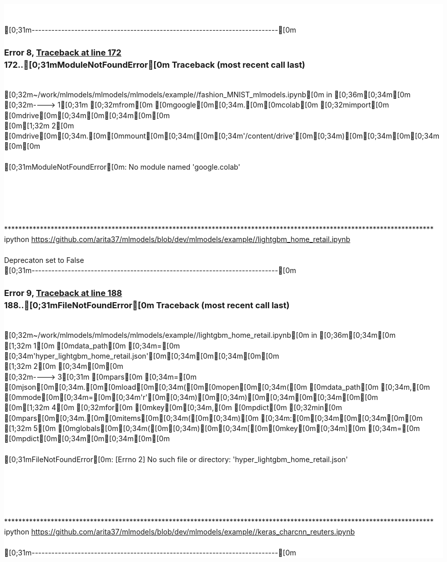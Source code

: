 <br />
<br />[0;31m---------------------------------------------------------------------------[0m



### Error 8, [Traceback at line 172](https://github.com/arita37/mlmodels_store/blob/master/log_jupyter/log_jupyter_2020-05-13-20-13_207025cb0ea4a9ff2c75f9c6635cdcf2e51f17b2.py#L172)<br />172..[0;31mModuleNotFoundError[0m                       Traceback (most recent call last)
<br />[0;32m~/work/mlmodels/mlmodels/mlmodels/example//fashion_MNIST_mlmodels.ipynb[0m in [0;36m<module>[0;34m[0m
<br />[0;32m----> 1[0;31m [0;32mfrom[0m [0mgoogle[0m[0;34m.[0m[0mcolab[0m [0;32mimport[0m [0mdrive[0m[0;34m[0m[0;34m[0m[0m
<br />[0m[1;32m      2[0m [0mdrive[0m[0;34m.[0m[0mmount[0m[0;34m([0m[0;34m'/content/drive'[0m[0;34m)[0m[0;34m[0m[0;34m[0m[0m
<br />
<br />[0;31mModuleNotFoundError[0m: No module named 'google.colab'
<br />
<br />
<br />
<br />
<br />
<br /> ************************************************************************************************************************
<br />ipython https://github.com/arita37/mlmodels/blob/dev/mlmodels/example//lightgbm_home_retail.ipynb 
<br />
<br />Deprecaton set to False
<br />[0;31m---------------------------------------------------------------------------[0m



### Error 9, [Traceback at line 188](https://github.com/arita37/mlmodels_store/blob/master/log_jupyter/log_jupyter_2020-05-13-20-13_207025cb0ea4a9ff2c75f9c6635cdcf2e51f17b2.py#L188)<br />188..[0;31mFileNotFoundError[0m                         Traceback (most recent call last)
<br />[0;32m~/work/mlmodels/mlmodels/mlmodels/example//lightgbm_home_retail.ipynb[0m in [0;36m<module>[0;34m[0m
<br />[1;32m      1[0m [0mdata_path[0m [0;34m=[0m [0;34m'hyper_lightgbm_home_retail.json'[0m[0;34m[0m[0;34m[0m[0m
<br />[1;32m      2[0m [0;34m[0m[0m
<br />[0;32m----> 3[0;31m [0mpars[0m [0;34m=[0m [0mjson[0m[0;34m.[0m[0mload[0m[0;34m([0m[0mopen[0m[0;34m([0m [0mdata_path[0m [0;34m,[0m [0mmode[0m[0;34m=[0m[0;34m'r'[0m[0;34m)[0m[0;34m)[0m[0;34m[0m[0;34m[0m[0m
<br />[0m[1;32m      4[0m [0;32mfor[0m [0mkey[0m[0;34m,[0m [0mpdict[0m [0;32min[0m  [0mpars[0m[0;34m.[0m[0mitems[0m[0;34m([0m[0;34m)[0m [0;34m:[0m[0;34m[0m[0;34m[0m[0m
<br />[1;32m      5[0m   [0mglobals[0m[0;34m([0m[0;34m)[0m[0;34m[[0m[0mkey[0m[0;34m][0m [0;34m=[0m [0mpdict[0m[0;34m[0m[0;34m[0m[0m
<br />
<br />[0;31mFileNotFoundError[0m: [Errno 2] No such file or directory: 'hyper_lightgbm_home_retail.json'
<br />
<br />
<br />
<br />
<br />
<br /> ************************************************************************************************************************
<br />ipython https://github.com/arita37/mlmodels/blob/dev/mlmodels/example//keras_charcnn_reuters.ipynb 
<br />
<br />[0;31m---------------------------------------------------------------------------[0m
